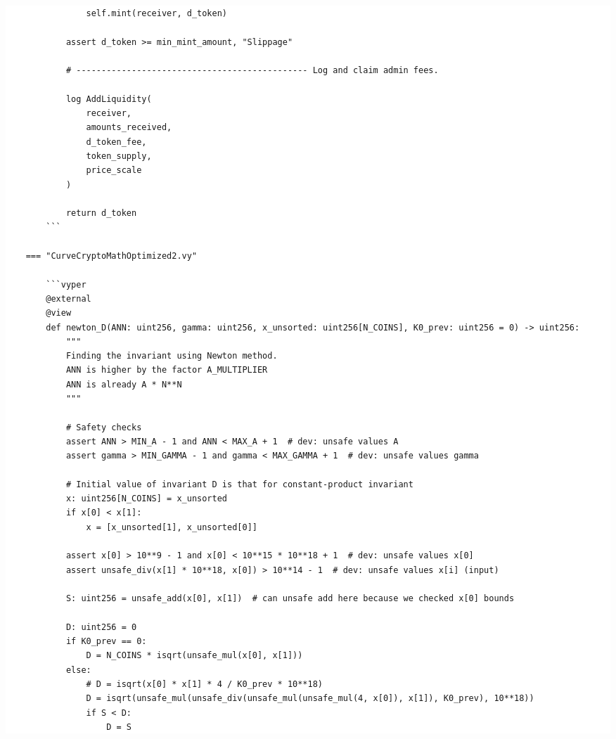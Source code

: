                     self.mint(receiver, d_token)

                assert d_token >= min_mint_amount, "Slippage"

                # ---------------------------------------------- Log and claim admin fees.

                log AddLiquidity(
                    receiver,
                    amounts_received,
                    d_token_fee,
                    token_supply,
                    price_scale
                )

                return d_token
            ``` 

        === "CurveCryptoMathOptimized2.vy"

            ```vyper
            @external
            @view
            def newton_D(ANN: uint256, gamma: uint256, x_unsorted: uint256[N_COINS], K0_prev: uint256 = 0) -> uint256:
                """
                Finding the invariant using Newton method.
                ANN is higher by the factor A_MULTIPLIER
                ANN is already A * N**N
                """

                # Safety checks
                assert ANN > MIN_A - 1 and ANN < MAX_A + 1  # dev: unsafe values A
                assert gamma > MIN_GAMMA - 1 and gamma < MAX_GAMMA + 1  # dev: unsafe values gamma

                # Initial value of invariant D is that for constant-product invariant
                x: uint256[N_COINS] = x_unsorted
                if x[0] < x[1]:
                    x = [x_unsorted[1], x_unsorted[0]]

                assert x[0] > 10**9 - 1 and x[0] < 10**15 * 10**18 + 1  # dev: unsafe values x[0]
                assert unsafe_div(x[1] * 10**18, x[0]) > 10**14 - 1  # dev: unsafe values x[i] (input)

                S: uint256 = unsafe_add(x[0], x[1])  # can unsafe add here because we checked x[0] bounds

                D: uint256 = 0
                if K0_prev == 0:
                    D = N_COINS * isqrt(unsafe_mul(x[0], x[1]))
                else:
                    # D = isqrt(x[0] * x[1] * 4 / K0_prev * 10**18)
                    D = isqrt(unsafe_mul(unsafe_div(unsafe_mul(unsafe_mul(4, x[0]), x[1]), K0_prev), 10**18))
                    if S < D:
                        D = S
